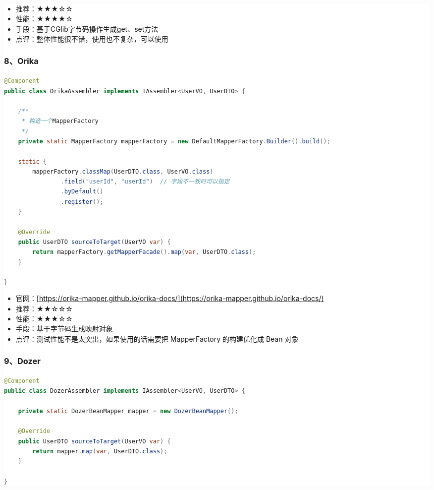 - 推荐：★★★☆☆
- 性能：★★★★☆
- 手段：基于CGlib字节码操作生成get、set方法
- 点评：整体性能很不错，使用也不复杂，可以使用
<a name="e75wW"></a>
### 8、Orika
```java
@Component
public class OrikaAssembler implements IAssembler<UserVO, UserDTO> {

    /**
     * 构造一个MapperFactory
     */
    private static MapperFactory mapperFactory = new DefaultMapperFactory.Builder().build();

    static {
        mapperFactory.classMap(UserDTO.class, UserVO.class)
                .field("userId", "userId")  // 字段不一致时可以指定
                .byDefault()
                .register();
    }

    @Override
    public UserDTO sourceToTarget(UserVO var) {
        return mapperFactory.getMapperFacade().map(var, UserDTO.class);
    }

}
```

- 官网：[https://orika-mapper.github.io/orika-docs/](https://orika-mapper.github.io/orika-docs/)
- 推荐：★★☆☆☆
- 性能：★★★☆☆
- 手段：基于字节码生成映射对象
- 点评：测试性能不是太突出，如果使用的话需要把 MapperFactory 的构建优化成 Bean 对象
<a name="klm2O"></a>
### 9、Dozer
```java
@Component
public class DozerAssembler implements IAssembler<UserVO, UserDTO> {

    private static DozerBeanMapper mapper = new DozerBeanMapper();

    @Override
    public UserDTO sourceToTarget(UserVO var) {
        return mapper.map(var, UserDTO.class);
    }

}
```
